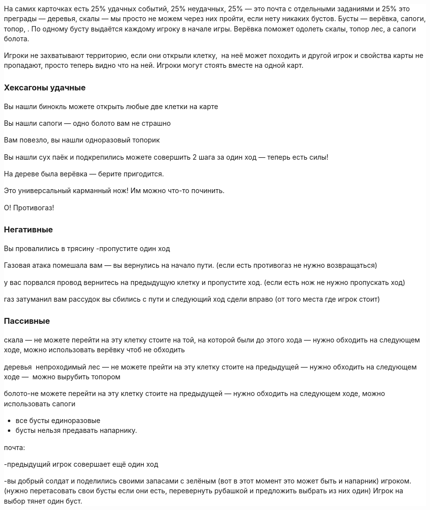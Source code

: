 На самих карточках есть 25% удачных событий, 25% неудачных, 25% — это почта с отдельными заданиями и 25% это преграды — деревья, скалы — мы просто не можем через них пройти, если нету никаких бустов. Бусты — верёвка, сапоги, топор, . По одному бусту выдаётся каждому игроку в начале игры. Верёвка поможет одолеть скалы, топор лес, а сапоги болота.

Игроки не захватывают территорию, если они открыли клетку,  на неё может походить и другой игрок и свойства карты не пропадают, просто теперь видно что на ней. Игроки могут стоять вместе на одной карт.

### Хексагоны удачные

Вы нашли бинокль можете открыть любые две клетки на карте

Вы нашли сапоги — одно болото вам не страшно

Вам повезло, вы нашли одноразовый топорик

Вы нашли сух паёк и подкрепились можете совершить 2 шага за один ход — теперь есть силы!

На дереве была верёвка — берите пригодится.

Это универсальный карманный нож! Им можно что-то починить.

О! Противогаз!

### Негативные

Вы провалились в трясину -пропустите один ход

Газовая атака помешала вам — вы вернулись на начало пути. (если есть противогаз не нужно возвращаться)

у вас порвался провод вернитесь на предыдущую клетку и пропустите ход. (если есть нож не нужно пропускать ход)

газ затуманил вам рассудок вы сбились с пути и следующий ход сдели вправо (от того места где игрок стоит)

### Пассивные

скала — не можете перейти на эту клетку стоите на той, на которой были до этого хода — нужно обходить на следующем ходе, можно использовать верёвку чтоб не обходить

деревья  непроходимый лес — не можете прейти на эту клетку стоите на предыдущей — нужно обходить на следующем ходе —  можно вырубить топором

болото-не можете перейти на эту клетку стоите на предыдущей — нужно обходить на следующем ходе, можно использовать сапоги

*   все бусты единоразовые
*   бусты нельзя предавать напарнику.

почта:

\-предыдущий игрок совершает ещё один ход

\-вы добрый солдат и поделились своими запасами с зелёным (вот в этот момент это может быть и напарник) игроком. (нужно перетасовать свои бусты если они есть, перевернуть рубашкой и предложить выбрать из них один) Игрок на выбор тянет один буст.
